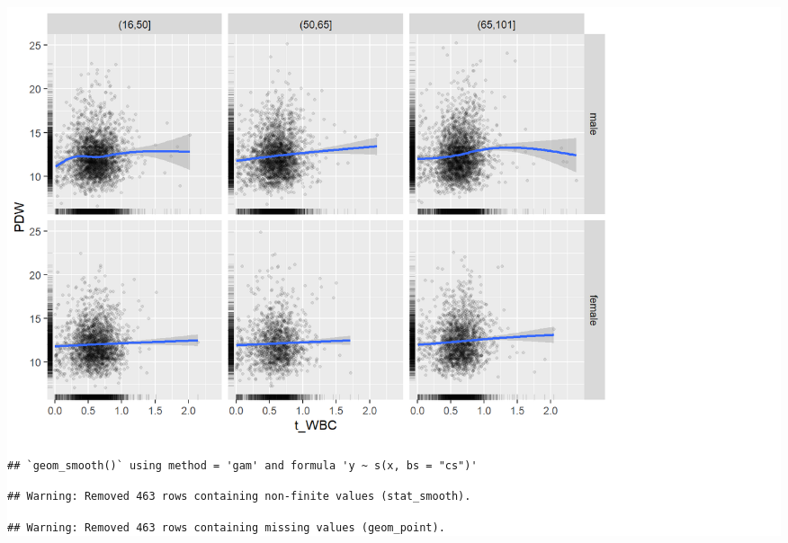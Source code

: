 <img src="Bact_multivar_files/figure-html/unnamed-chunk-10-49.png" width="672" />

```
## `geom_smooth()` using method = 'gam' and formula 'y ~ s(x, bs = "cs")'
```

```
## Warning: Removed 463 rows containing non-finite values (stat_smooth).
```

```
## Warning: Removed 463 rows containing missing values (geom_point).
```
